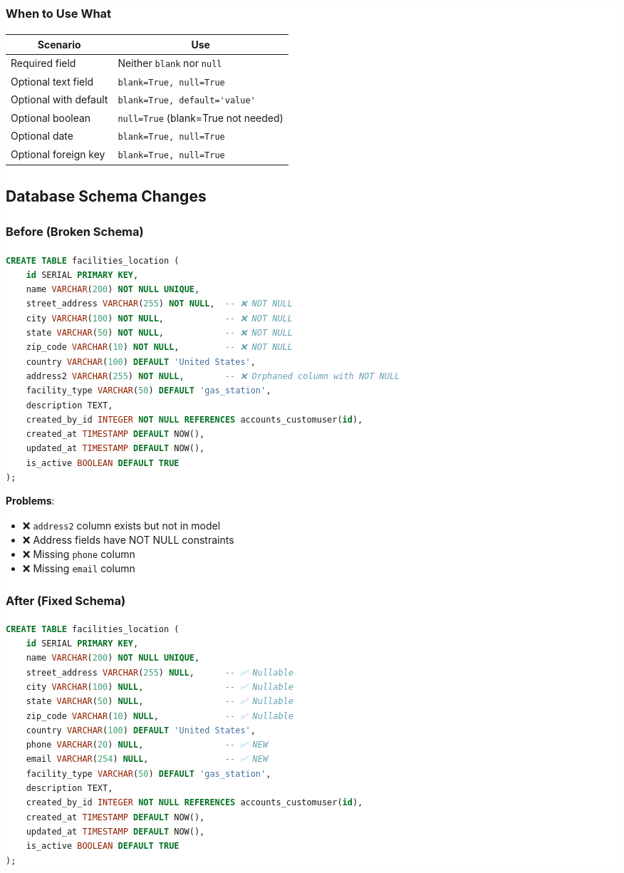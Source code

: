 ### When to Use What

| Scenario | Use |
|----------|-----|
| Required field | Neither `blank` nor `null` |
| Optional text field | `blank=True, null=True` |
| Optional with default | `blank=True, default='value'` |
| Optional boolean | `null=True` (blank=True not needed) |
| Optional date | `blank=True, null=True` |
| Optional foreign key | `blank=True, null=True` |

## Database Schema Changes

### Before (Broken Schema)

```sql
CREATE TABLE facilities_location (
    id SERIAL PRIMARY KEY,
    name VARCHAR(200) NOT NULL UNIQUE,
    street_address VARCHAR(255) NOT NULL,  -- ❌ NOT NULL
    city VARCHAR(100) NOT NULL,            -- ❌ NOT NULL
    state VARCHAR(50) NOT NULL,            -- ❌ NOT NULL
    zip_code VARCHAR(10) NOT NULL,         -- ❌ NOT NULL
    country VARCHAR(100) DEFAULT 'United States',
    address2 VARCHAR(255) NOT NULL,        -- ❌ Orphaned column with NOT NULL
    facility_type VARCHAR(50) DEFAULT 'gas_station',
    description TEXT,
    created_by_id INTEGER NOT NULL REFERENCES accounts_customuser(id),
    created_at TIMESTAMP DEFAULT NOW(),
    updated_at TIMESTAMP DEFAULT NOW(),
    is_active BOOLEAN DEFAULT TRUE
);
```

**Problems**:
- ❌ `address2` column exists but not in model
- ❌ Address fields have NOT NULL constraints
- ❌ Missing `phone` column
- ❌ Missing `email` column

### After (Fixed Schema)

```sql
CREATE TABLE facilities_location (
    id SERIAL PRIMARY KEY,
    name VARCHAR(200) NOT NULL UNIQUE,
    street_address VARCHAR(255) NULL,      -- ✅ Nullable
    city VARCHAR(100) NULL,                -- ✅ Nullable
    state VARCHAR(50) NULL,                -- ✅ Nullable
    zip_code VARCHAR(10) NULL,             -- ✅ Nullable
    country VARCHAR(100) DEFAULT 'United States',
    phone VARCHAR(20) NULL,                -- ✅ NEW
    email VARCHAR(254) NULL,               -- ✅ NEW
    facility_type VARCHAR(50) DEFAULT 'gas_station',
    description TEXT,
    created_by_id INTEGER NOT NULL REFERENCES accounts_customuser(id),
    created_at TIMESTAMP DEFAULT NOW(),
    updated_at TIMESTAMP DEFAULT NOW(),
    is_active BOOLEAN DEFAULT TRUE
);
```